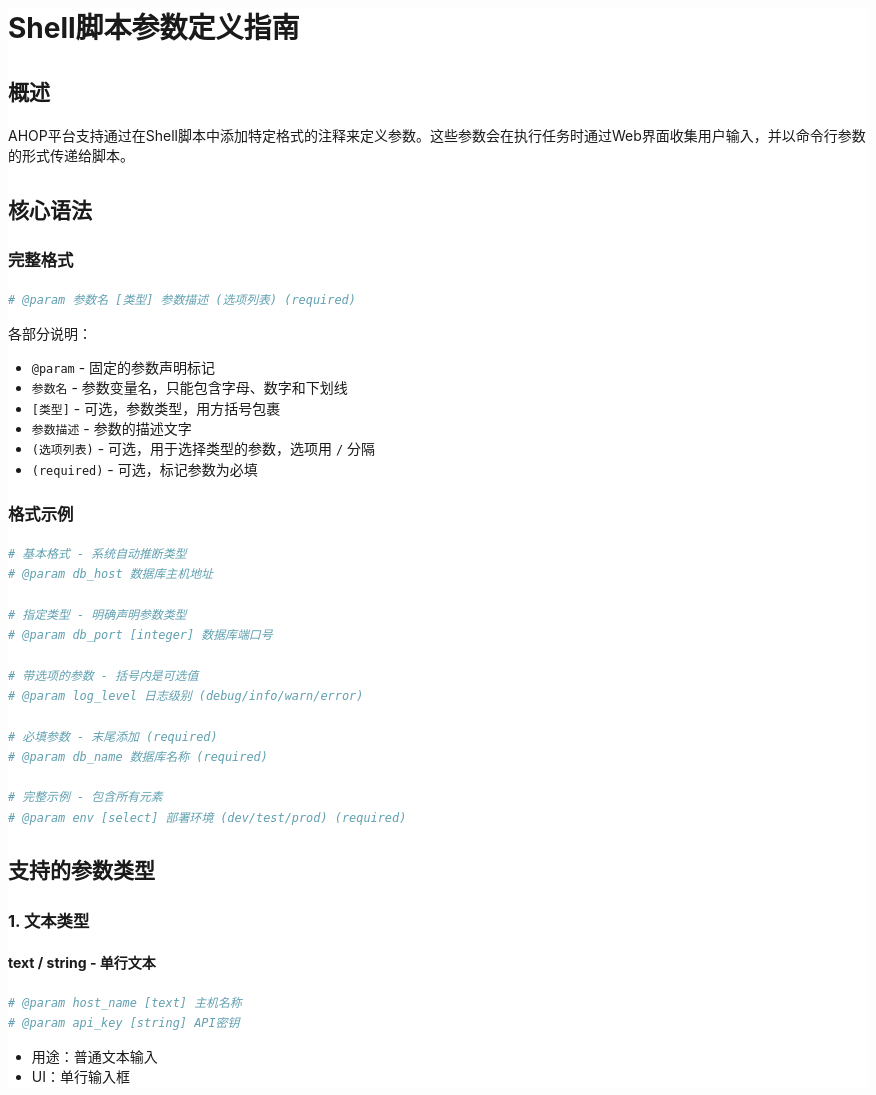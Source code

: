 # Shell脚本参数定义指南

## 概述

AHOP平台支持通过在Shell脚本中添加特定格式的注释来定义参数。这些参数会在执行任务时通过Web界面收集用户输入，并以命令行参数的形式传递给脚本。

## 核心语法

### 完整格式

```bash
# @param 参数名 [类型] 参数描述 (选项列表) (required)
```

各部分说明：
- `@param` - 固定的参数声明标记
- `参数名` - 参数变量名，只能包含字母、数字和下划线
- `[类型]` - 可选，参数类型，用方括号包裹
- `参数描述` - 参数的描述文字
- `(选项列表)` - 可选，用于选择类型的参数，选项用 `/` 分隔
- `(required)` - 可选，标记参数为必填

### 格式示例

```bash
# 基本格式 - 系统自动推断类型
# @param db_host 数据库主机地址

# 指定类型 - 明确声明参数类型
# @param db_port [integer] 数据库端口号

# 带选项的参数 - 括号内是可选值
# @param log_level 日志级别 (debug/info/warn/error)

# 必填参数 - 末尾添加 (required)
# @param db_name 数据库名称 (required)

# 完整示例 - 包含所有元素
# @param env [select] 部署环境 (dev/test/prod) (required)
```

## 支持的参数类型

### 1. 文本类型

#### text / string - 单行文本
```bash
# @param host_name [text] 主机名称
# @param api_key [string] API密钥
```
- 用途：普通文本输入
- UI：单行输入框
